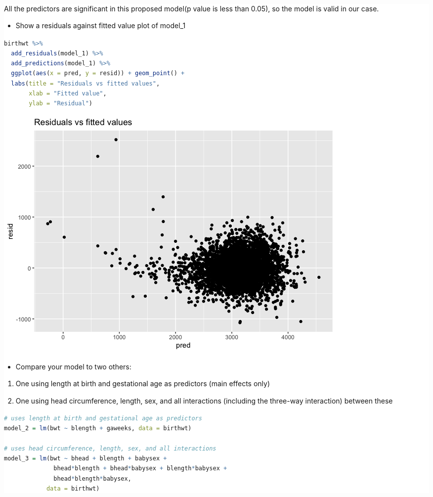 All the predictors are significant in this proposed model(p value is
less than 0.05), so the model is valid in our case.

-   Show a residuals against fitted value plot of model_1

``` r
birthwt %>% 
  add_residuals(model_1) %>%
  add_predictions(model_1) %>%
  ggplot(aes(x = pred, y = resid)) + geom_point() +
  labs(title = "Residuals vs fitted values",
       xlab = "Fitted value",
       ylab = "Residual")
```

![](p8105_hw6_jy3270_files/figure-gfm/unnamed-chunk-13-1.png)

-   Compare your model to two others:

1)  One using length at birth and gestational age as predictors (main
    effects only)

2)  One using head circumference, length, sex, and all interactions
    (including the three-way interaction) between these

``` r
# uses length at birth and gestational age as predictors
model_2 = lm(bwt ~ blength + gaweeks, data = birthwt)

# uses head circumference, length, sex, and all interactions
model_3 = lm(bwt ~ bhead + blength + babysex + 
              bhead*blength + bhead*babysex + blength*babysex +
              bhead*blength*babysex,
            data = birthwt)
```
